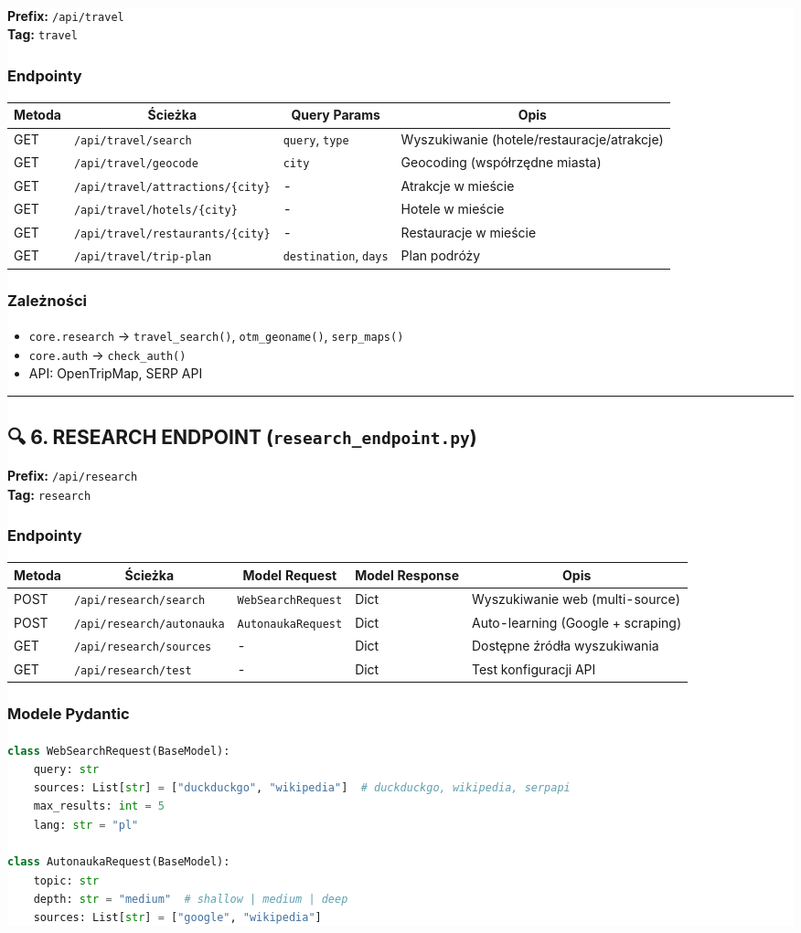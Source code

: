 **Prefix:** `/api/travel`  
**Tag:** `travel`

### Endpointy

| Metoda | Ścieżka | Query Params | Opis |
|--------|---------|--------------|------|
| GET | `/api/travel/search` | `query`, `type` | Wyszukiwanie (hotele/restauracje/atrakcje) |
| GET | `/api/travel/geocode` | `city` | Geocoding (współrzędne miasta) |
| GET | `/api/travel/attractions/{city}` | - | Atrakcje w mieście |
| GET | `/api/travel/hotels/{city}` | - | Hotele w mieście |
| GET | `/api/travel/restaurants/{city}` | - | Restauracje w mieście |
| GET | `/api/travel/trip-plan` | `destination`, `days` | Plan podróży |

### Zależności

- `core.research` → `travel_search()`, `otm_geoname()`, `serp_maps()`
- `core.auth` → `check_auth()`
- API: OpenTripMap, SERP API

---

## 🔍 6. RESEARCH ENDPOINT (`research_endpoint.py`)

**Prefix:** `/api/research`  
**Tag:** `research`

### Endpointy

| Metoda | Ścieżka | Model Request | Model Response | Opis |
|--------|---------|---------------|----------------|------|
| POST | `/api/research/search` | `WebSearchRequest` | Dict | Wyszukiwanie web (multi-source) |
| POST | `/api/research/autonauka` | `AutonaukaRequest` | Dict | Auto-learning (Google + scraping) |
| GET | `/api/research/sources` | - | Dict | Dostępne źródła wyszukiwania |
| GET | `/api/research/test` | - | Dict | Test konfiguracji API |

### Modele Pydantic

```python
class WebSearchRequest(BaseModel):
    query: str
    sources: List[str] = ["duckduckgo", "wikipedia"]  # duckduckgo, wikipedia, serpapi
    max_results: int = 5
    lang: str = "pl"

class AutonaukaRequest(BaseModel):
    topic: str
    depth: str = "medium"  # shallow | medium | deep
    sources: List[str] = ["google", "wikipedia"]
```
